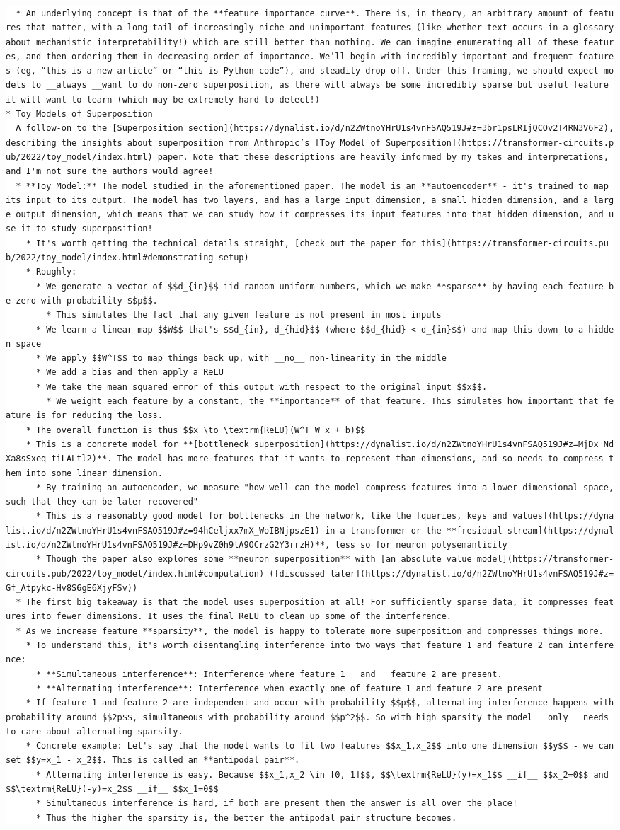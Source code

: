       * An underlying concept is that of the **feature importance curve**. There is, in theory, an arbitrary amount of features that matter, with a long tail of increasingly niche and unimportant features (like whether text occurs in a glossary about mechanistic interpretability!) which are still better than nothing. We can imagine enumerating all of these features, and then ordering them in decreasing order of importance. We’ll begin with incredibly important and frequent features (eg, “this is a new article” or “this is Python code”), and steadily drop off. Under this framing, we should expect models to __always __want to do non-zero superposition, as there will always be some incredibly sparse but useful feature it will want to learn (which may be extremely hard to detect!)
    * Toy Models of Superposition
      A follow-on to the [Superposition section](https://dynalist.io/d/n2ZWtnoYHrU1s4vnFSAQ519J#z=3br1psLRIjQCOv2T4RN3V6F2), describing the insights about superposition from Anthropic’s [Toy Model of Superposition](https://transformer-circuits.pub/2022/toy_model/index.html) paper. Note that these descriptions are heavily informed by my takes and interpretations, and I'm not sure the authors would agree!
      * **Toy Model:** The model studied in the aforementioned paper. The model is an **autoencoder** - it's trained to map its input to its output. The model has two layers, and has a large input dimension, a small hidden dimension, and a large output dimension, which means that we can study how it compresses its input features into that hidden dimension, and use it to study superposition! 
        * It's worth getting the technical details straight, [check out the paper for this](https://transformer-circuits.pub/2022/toy_model/index.html#demonstrating-setup)
        * Roughly:
          * We generate a vector of $$d_{in}$$ iid random uniform numbers, which we make **sparse** by having each feature be zero with probability $$p$$. 
            * This simulates the fact that any given feature is not present in most inputs
          * We learn a linear map $$W$$ that's $$d_{in}, d_{hid}$$ (where $$d_{hid} < d_{in}$$) and map this down to a hidden space
          * We apply $$W^T$$ to map things back up, with __no__ non-linearity in the middle
          * We add a bias and then apply a ReLU
          * We take the mean squared error of this output with respect to the original input $$x$$. 
            * We weight each feature by a constant, the **importance** of that feature. This simulates how important that feature is for reducing the loss.
        * The overall function is thus $$x \to \textrm{ReLU}(W^T W x + b)$$
        * This is a concrete model for **[bottleneck superposition](https://dynalist.io/d/n2ZWtnoYHrU1s4vnFSAQ519J#z=MjDx_NdXa8sSxeq-tiLALtl2)**. The model has more features that it wants to represent than dimensions, and so needs to compress them into some linear dimension. 
          * By training an autoencoder, we measure "how well can the model compress features into a lower dimensional space, such that they can be later recovered"
          * This is a reasonably good model for bottlenecks in the network, like the [queries, keys and values](https://dynalist.io/d/n2ZWtnoYHrU1s4vnFSAQ519J#z=94hCeljxx7mX_WoIBNjpszE1) in a transformer or the **[residual stream](https://dynalist.io/d/n2ZWtnoYHrU1s4vnFSAQ519J#z=DHp9vZ0h9lA9OCrzG2Y3rrzH)**, less so for neuron polysemanticity
          * Though the paper also explores some **neuron superposition** with [an absolute value model](https://transformer-circuits.pub/2022/toy_model/index.html#computation) ([discussed later](https://dynalist.io/d/n2ZWtnoYHrU1s4vnFSAQ519J#z=Gf_Atpykc-Hv8S6gE6XjyFSv))
      * The first big takeaway is that the model uses superposition at all! For sufficiently sparse data, it compresses features into fewer dimensions. It uses the final ReLU to clean up some of the interference.
      * As we increase feature **sparsity**, the model is happy to tolerate more superposition and compresses things more.
        * To understand this, it's worth disentangling interference into two ways that feature 1 and feature 2 can interference:
          * **Simultaneous interference**: Interference where feature 1 __and__ feature 2 are present. 
          * **Alternating interference**: Interference when exactly one of feature 1 and feature 2 are present
        * If feature 1 and feature 2 are independent and occur with probability $$p$$, alternating interference happens with probability around $$2p$$, simultaneous with probability around $$p^2$$. So with high sparsity the model __only__ needs to care about alternating sparsity.
        * Concrete example: Let's say that the model wants to fit two features $$x_1,x_2$$ into one dimension $$y$$ - we can set $$y=x_1 - x_2$$. This is called an **antipodal pair**. 
          * Alternating interference is easy. Because $$x_1,x_2 \in [0, 1]$$, $$\textrm{ReLU}(y)=x_1$$ __if__ $$x_2=0$$ and $$\textrm{ReLU}(-y)=x_2$$ __if__ $$x_1=0$$
          * Simultaneous interference is hard, if both are present then the answer is all over the place!
          * Thus the higher the sparsity is, the better the antipodal pair structure becomes.